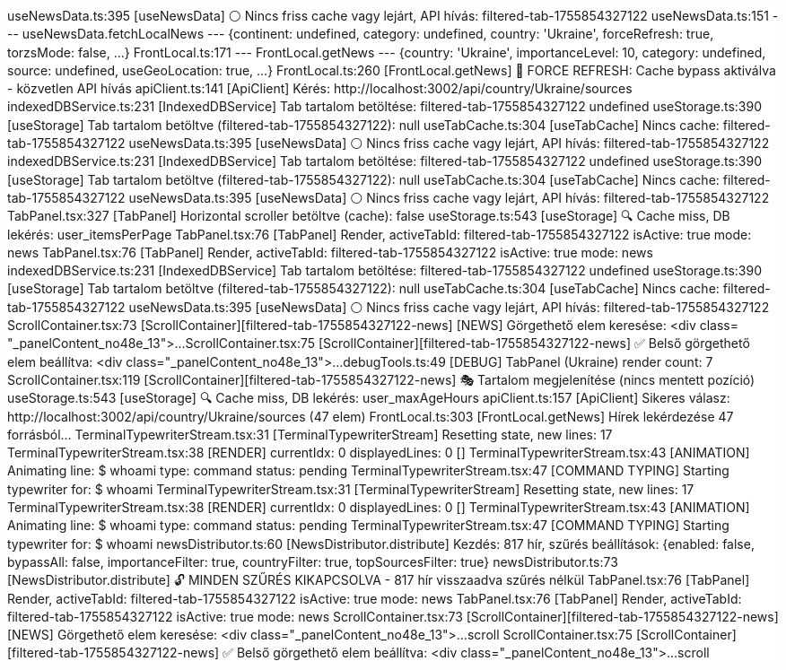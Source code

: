 useNewsData.ts:395 [useNewsData] ⚪ Nincs friss cache vagy lejárt, API hívás: filtered-tab-1755854327122
useNewsData.ts:151 --- useNewsData.fetchLocalNews --- {continent: undefined, category: undefined, country: 'Ukraine', forceRefresh: true, torzsMode: false, …}
FrontLocal.ts:171 --- FrontLocal.getNews --- {country: 'Ukraine', importanceLevel: 10, category: undefined, source: undefined, useGeoLocation: true, …}
FrontLocal.ts:260 [FrontLocal.getNews] 🔄 FORCE REFRESH: Cache bypass aktiválva - közvetlen API hívás
apiClient.ts:141 [ApiClient] Kérés: http://localhost:3002/api/country/Ukraine/sources
indexedDBService.ts:231 [IndexedDBService] Tab tartalom betöltése: filtered-tab-1755854327122 undefined
useStorage.ts:390 [useStorage] Tab tartalom betöltve (filtered-tab-1755854327122): null
useTabCache.ts:304 [useTabCache] Nincs cache: filtered-tab-1755854327122
useNewsData.ts:395 [useNewsData] ⚪ Nincs friss cache vagy lejárt, API hívás: filtered-tab-1755854327122
indexedDBService.ts:231 [IndexedDBService] Tab tartalom betöltése: filtered-tab-1755854327122 undefined
useStorage.ts:390 [useStorage] Tab tartalom betöltve (filtered-tab-1755854327122): null
useTabCache.ts:304 [useTabCache] Nincs cache: filtered-tab-1755854327122
useNewsData.ts:395 [useNewsData] ⚪ Nincs friss cache vagy lejárt, API hívás: filtered-tab-1755854327122
TabPanel.tsx:327 [TabPanel] Horizontal scroller betöltve (cache): false
useStorage.ts:543 [useStorage] 🔍 Cache miss, DB lekérés: user_itemsPerPage
TabPanel.tsx:76 [TabPanel] Render, activeTabId: filtered-tab-1755854327122 isActive: true mode: news
TabPanel.tsx:76 [TabPanel] Render, activeTabId: filtered-tab-1755854327122 isActive: true mode: news
indexedDBService.ts:231 [IndexedDBService] Tab tartalom betöltése: filtered-tab-1755854327122 undefined
useStorage.ts:390 [useStorage] Tab tartalom betöltve (filtered-tab-1755854327122): null
useTabCache.ts:304 [useTabCache] Nincs cache: filtered-tab-1755854327122
useNewsData.ts:395 [useNewsData] ⚪ Nincs friss cache vagy lejárt, API hívás: filtered-tab-1755854327122
ScrollContainer.tsx:73 [ScrollContainer][filtered-tab-1755854327122-news] [NEWS] Görgethető elem keresése: <div class=​"_panelContent_no48e_13">​…​</div>​
ScrollContainer.tsx:75 [ScrollContainer][filtered-tab-1755854327122-news] ✅ Belső görgethető elem beállítva: <div class=​"_panelContent_no48e_13">​…​</div>​
debugTools.ts:49 [DEBUG] TabPanel (Ukraine) render count: 7
ScrollContainer.tsx:119 [ScrollContainer][filtered-tab-1755854327122-news] 🎭 Tartalom megjelenítése (nincs mentett pozíció)
useStorage.ts:543 [useStorage] 🔍 Cache miss, DB lekérés: user_maxAgeHours
apiClient.ts:157 [ApiClient] Sikeres válasz: http://localhost:3002/api/country/Ukraine/sources (47 elem)
FrontLocal.ts:303 [FrontLocal.getNews] Hírek lekérdezése 47 forrásból...
TerminalTypewriterStream.tsx:31 [TerminalTypewriterStream] Resetting state, new lines: 17
TerminalTypewriterStream.tsx:38 [RENDER] currentIdx: 0 displayedLines: 0 []
TerminalTypewriterStream.tsx:43 [ANIMATION] Animating line: $ whoami type: command status: pending
TerminalTypewriterStream.tsx:47 [COMMAND TYPING] Starting typewriter for: $ whoami
TerminalTypewriterStream.tsx:31 [TerminalTypewriterStream] Resetting state, new lines: 17
TerminalTypewriterStream.tsx:38 [RENDER] currentIdx: 0 displayedLines: 0 []
TerminalTypewriterStream.tsx:43 [ANIMATION] Animating line: $ whoami type: command status: pending
TerminalTypewriterStream.tsx:47 [COMMAND TYPING] Starting typewriter for: $ whoami
newsDistributor.ts:60 [NewsDistributor.distribute] Kezdés: 817 hír, szűrés beállítások: {enabled: false, bypassAll: false, importanceFilter: true, countryFilter: true, topSourcesFilter: true}
newsDistributor.ts:73 [NewsDistributor.distribute] 🔓 MINDEN SZŰRÉS KIKAPCSOLVA - 817 hír visszaadva szűrés nélkül
TabPanel.tsx:76 [TabPanel] Render, activeTabId: filtered-tab-1755854327122 isActive: true mode: news
TabPanel.tsx:76 [TabPanel] Render, activeTabId: filtered-tab-1755854327122 isActive: true mode: news
ScrollContainer.tsx:73 [ScrollContainer][filtered-tab-1755854327122-news] [NEWS] Görgethető elem keresése: <div class=​"_panelContent_no48e_13">​…​</div>​scroll
ScrollContainer.tsx:75 [ScrollContainer][filtered-tab-1755854327122-news] ✅ Belső görgethető elem beállítva: <div class=​"_panelContent_no48e_13">​…​</div>​scroll